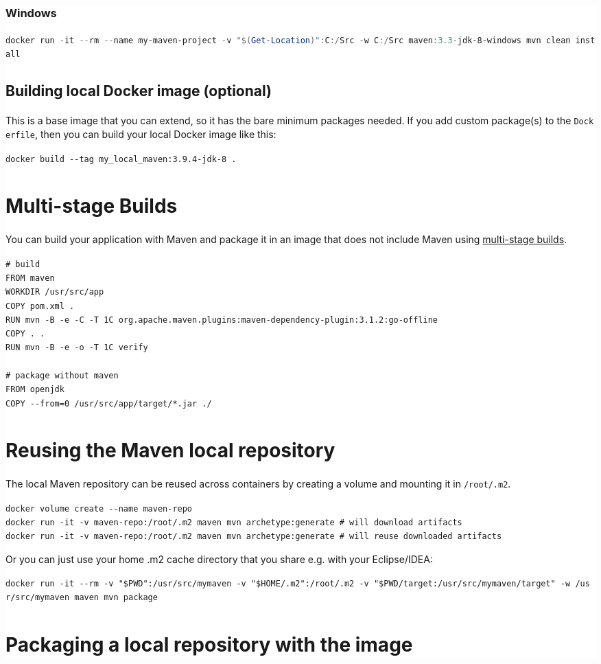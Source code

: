 ### Windows

```powershell
docker run -it --rm --name my-maven-project -v "$(Get-Location)":C:/Src -w C:/Src maven:3.3-jdk-8-windows mvn clean install
```

## Building local Docker image (optional)

This is a base image that you can extend, so it has the bare minimum packages needed. If you add custom package(s) to the `Dockerfile`, then you can build your local Docker image like this:

    docker build --tag my_local_maven:3.9.4-jdk-8 .


# Multi-stage Builds

You can build your application with Maven and package it in an image that does not include Maven using [multi-stage builds](https://docs.docker.com/engine/userguide/eng-image/multistage-build/).

```
# build
FROM maven
WORKDIR /usr/src/app
COPY pom.xml .
RUN mvn -B -e -C -T 1C org.apache.maven.plugins:maven-dependency-plugin:3.1.2:go-offline
COPY . .
RUN mvn -B -e -o -T 1C verify

# package without maven
FROM openjdk
COPY --from=0 /usr/src/app/target/*.jar ./
```

# Reusing the Maven local repository

The local Maven repository can be reused across containers by creating a volume and mounting it in `/root/.m2`.

    docker volume create --name maven-repo
    docker run -it -v maven-repo:/root/.m2 maven mvn archetype:generate # will download artifacts
    docker run -it -v maven-repo:/root/.m2 maven mvn archetype:generate # will reuse downloaded artifacts

Or you can just use your home .m2 cache directory that you share e.g. with your Eclipse/IDEA:

    docker run -it --rm -v "$PWD":/usr/src/mymaven -v "$HOME/.m2":/root/.m2 -v "$PWD/target:/usr/src/mymaven/target" -w /usr/src/mymaven maven mvn package


# Packaging a local repository with the image
